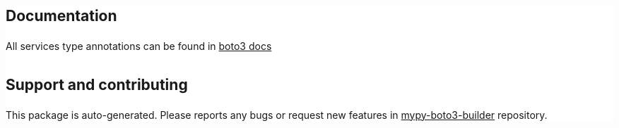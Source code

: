<a id="documentation"></a>

## Documentation

All services type annotations can be found in
[boto3 docs](https://youtype.github.io/boto3_stubs_docs/mypy_boto3_sagemaker/)

<a id="support-and-contributing"></a>

## Support and contributing

This package is auto-generated. Please reports any bugs or request new features
in [mypy-boto3-builder](https://github.com/youtype/mypy_boto3_builder/issues/)
repository.
